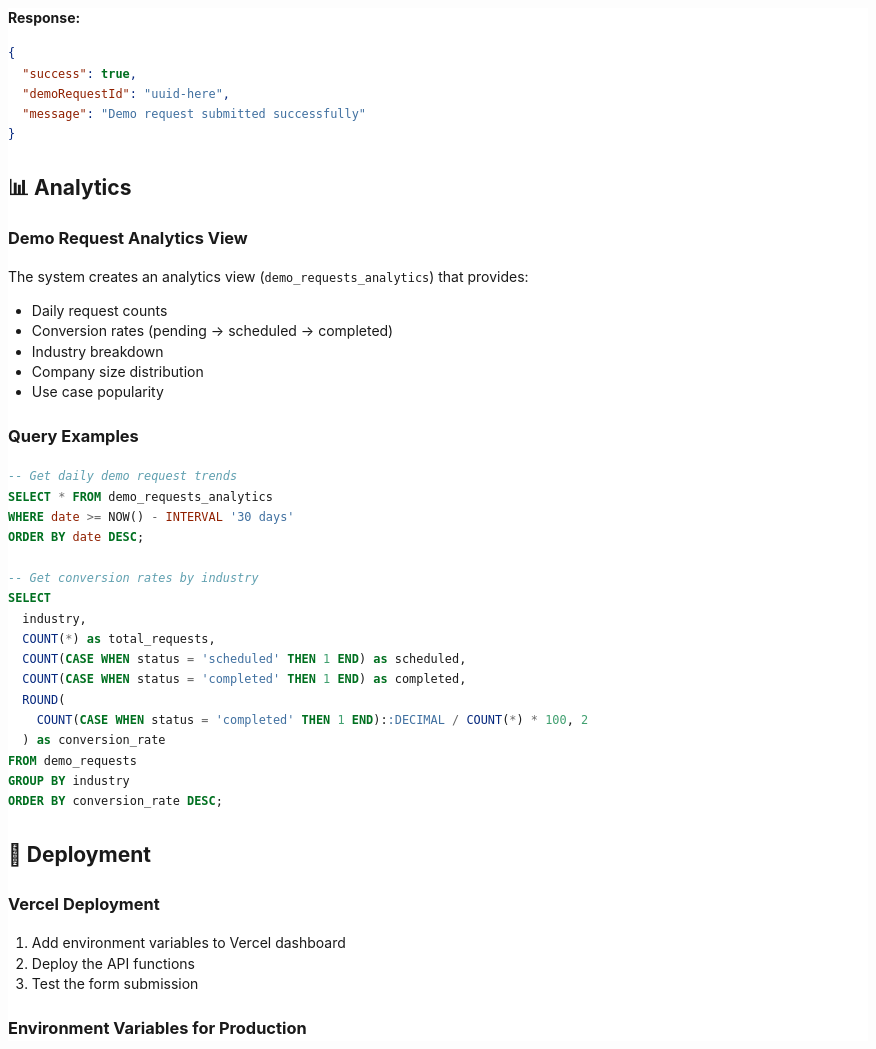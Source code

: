 **Response:**
```json
{
  "success": true,
  "demoRequestId": "uuid-here",
  "message": "Demo request submitted successfully"
}
```

## 📊 Analytics

### Demo Request Analytics View

The system creates an analytics view (`demo_requests_analytics`) that provides:
- Daily request counts
- Conversion rates (pending → scheduled → completed)
- Industry breakdown
- Company size distribution
- Use case popularity

### Query Examples

```sql
-- Get daily demo request trends
SELECT * FROM demo_requests_analytics 
WHERE date >= NOW() - INTERVAL '30 days'
ORDER BY date DESC;

-- Get conversion rates by industry
SELECT 
  industry,
  COUNT(*) as total_requests,
  COUNT(CASE WHEN status = 'scheduled' THEN 1 END) as scheduled,
  COUNT(CASE WHEN status = 'completed' THEN 1 END) as completed,
  ROUND(
    COUNT(CASE WHEN status = 'completed' THEN 1 END)::DECIMAL / COUNT(*) * 100, 2
  ) as conversion_rate
FROM demo_requests 
GROUP BY industry
ORDER BY conversion_rate DESC;
```

## 🚀 Deployment

### Vercel Deployment

1. Add environment variables to Vercel dashboard
2. Deploy the API functions
3. Test the form submission

### Environment Variables for Production
